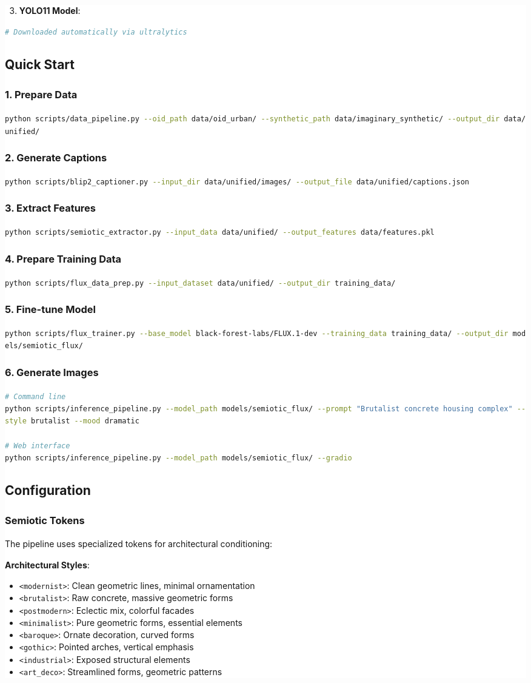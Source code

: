 3. **YOLO11 Model**:
```bash
# Downloaded automatically via ultralytics
```

## Quick Start

### 1. Prepare Data
```bash
python scripts/data_pipeline.py --oid_path data/oid_urban/ --synthetic_path data/imaginary_synthetic/ --output_dir data/unified/
```

### 2. Generate Captions
```bash
python scripts/blip2_captioner.py --input_dir data/unified/images/ --output_file data/unified/captions.json
```

### 3. Extract Features
```bash
python scripts/semiotic_extractor.py --input_data data/unified/ --output_features data/features.pkl
```

### 4. Prepare Training Data
```bash
python scripts/flux_data_prep.py --input_dataset data/unified/ --output_dir training_data/
```

### 5. Fine-tune Model
```bash
python scripts/flux_trainer.py --base_model black-forest-labs/FLUX.1-dev --training_data training_data/ --output_dir models/semiotic_flux/
```

### 6. Generate Images
```bash
# Command line
python scripts/inference_pipeline.py --model_path models/semiotic_flux/ --prompt "Brutalist concrete housing complex" --style brutalist --mood dramatic

# Web interface
python scripts/inference_pipeline.py --model_path models/semiotic_flux/ --gradio
```

## Configuration

### Semiotic Tokens

The pipeline uses specialized tokens for architectural conditioning:

**Architectural Styles**:
- `<modernist>`: Clean geometric lines, minimal ornamentation
- `<brutalist>`: Raw concrete, massive geometric forms
- `<postmodern>`: Eclectic mix, colorful facades
- `<minimalist>`: Pure geometric forms, essential elements
- `<baroque>`: Ornate decoration, curved forms
- `<gothic>`: Pointed arches, vertical emphasis
- `<industrial>`: Exposed structural elements
- `<art_deco>`: Streamlined forms, geometric patterns
